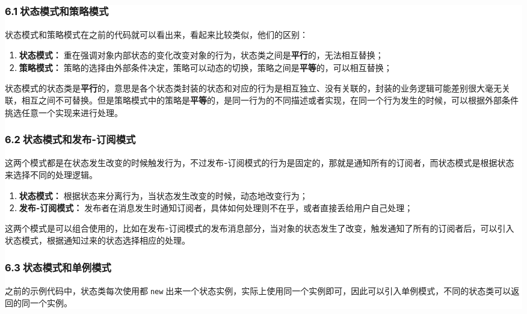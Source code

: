### 6.1 状态模式和策略模式

状态模式和策略模式在之前的代码就可以看出来，看起来比较类似，他们的区别：

1. **状态模式：** 重在强调对象内部状态的变化改变对象的行为，状态类之间是**平行**的，无法相互替换；
2. **策略模式：** 策略的选择由外部条件决定，策略可以动态的切换，策略之间是**平等**的，可以相互替换；

状态模式的状态类是**平行**的，意思是各个状态类封装的状态和对应的行为是相互独立、没有关联的，封装的业务逻辑可能差别很大毫无关联，相互之间不可替换。但是策略模式中的策略是**平等**的，是同一行为的不同描述或者实现，在同一个行为发生的时候，可以根据外部条件挑选任意一个实现来进行处理。

### 6.2 状态模式和发布-订阅模式

这两个模式都是在状态发生改变的时候触发行为，不过发布-订阅模式的行为是固定的，那就是通知所有的订阅者，而状态模式是根据状态来选择不同的处理逻辑。

1. **状态模式：** 根据状态来分离行为，当状态发生改变的时候，动态地改变行为；
2. **发布-订阅模式：** 发布者在消息发生时通知订阅者，具体如何处理则不在乎，或者直接丢给用户自己处理；

这两个模式是可以组合使用的，比如在发布-订阅模式的发布消息部分，当对象的状态发生了改变，触发通知了所有的订阅者后，可以引入状态模式，根据通知过来的状态选择相应的处理。

### 6.3 状态模式和单例模式

之前的示例代码中，状态类每次使用都 `new` 出来一个状态实例，实际上使用同一个实例即可，因此可以引入单例模式，不同的状态类可以返回的同一个实例。
